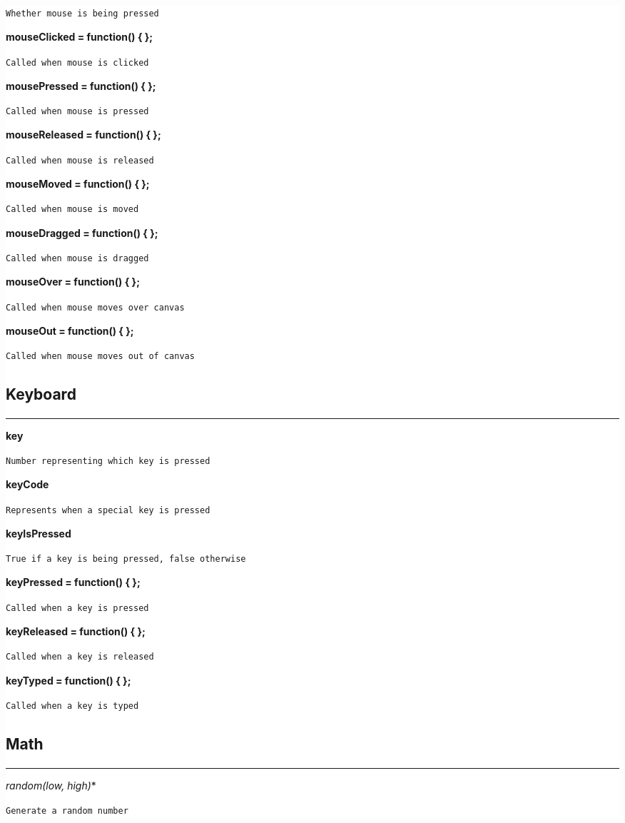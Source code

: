 	Whether mouse is being pressed
	
**mouseClicked = function() { };**

	Called when mouse is clicked
	
**mousePressed = function() { };**

	Called when mouse is pressed
	
**mouseReleased = function() { };**

	Called when mouse is released
	
**mouseMoved = function() { };**

	Called when mouse is moved
	
**mouseDragged = function() { };**

	Called when mouse is dragged
	
**mouseOver = function() { };**

	Called when mouse moves over canvas
	
**mouseOut = function() { };**

	Called when mouse moves out of canvas
	

## Keyboard
___________
**key**

	Number representing which key is pressed
	
**keyCode**

	Represents when a special key is pressed
	
**keyIsPressed**

	True if a key is being pressed, false otherwise
	
**keyPressed = function() { };**

 	Called when a key is pressed
 	
**keyReleased = function() { };**

	Called when a key is released
	
**keyTyped = function() { };**

 	Called when a key is typed

## Math
_______
**random(low, high*)**

	Generate a random number
	